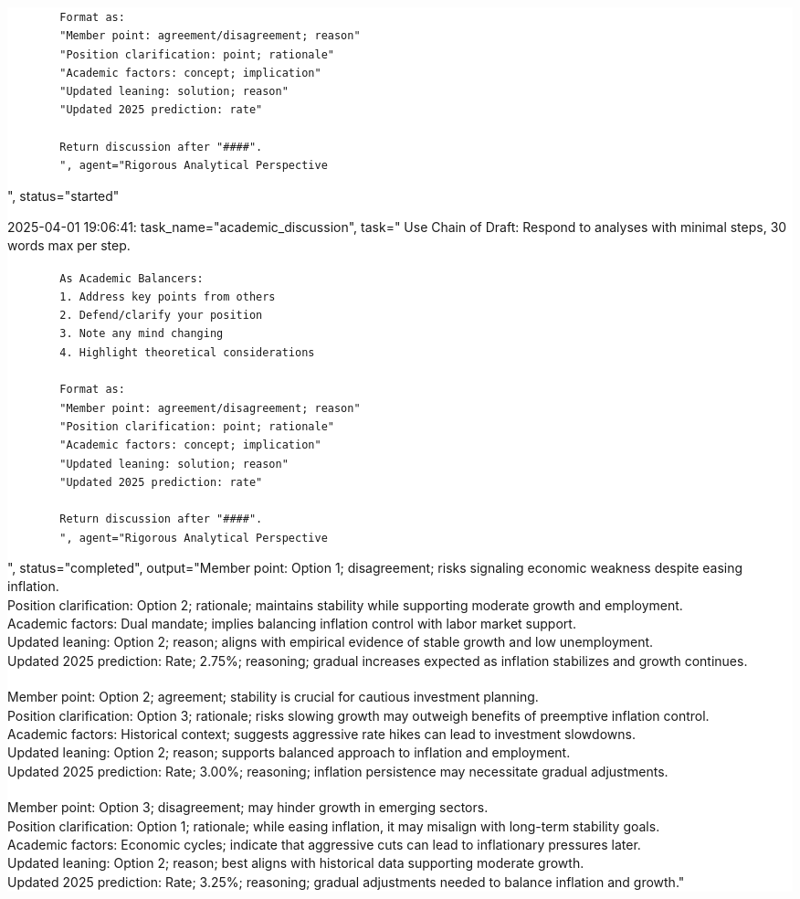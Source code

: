             Format as:
            "Member point: agreement/disagreement; reason"
            "Position clarification: point; rationale"
            "Academic factors: concept; implication"
            "Updated leaning: solution; reason"
            "Updated 2025 prediction: rate"
            
            Return discussion after "####".
            ", agent="Rigorous Analytical Perspective
", status="started"

2025-04-01 19:06:41: task_name="academic_discussion", task="
            Use Chain of Draft: Respond to analyses with minimal steps, 30 words max per step.
            
            As Academic Balancers:
            1. Address key points from others
            2. Defend/clarify your position
            3. Note any mind changing
            4. Highlight theoretical considerations
            
            Format as:
            "Member point: agreement/disagreement; reason"
            "Position clarification: point; rationale"
            "Academic factors: concept; implication"
            "Updated leaning: solution; reason"
            "Updated 2025 prediction: rate"
            
            Return discussion after "####".
            ", agent="Rigorous Analytical Perspective
", status="completed", output="Member point: Option 1; disagreement; risks signaling economic weakness despite easing inflation.  
Position clarification: Option 2; rationale; maintains stability while supporting moderate growth and employment.  
Academic factors: Dual mandate; implies balancing inflation control with labor market support.  
Updated leaning: Option 2; reason; aligns with empirical evidence of stable growth and low unemployment.  
Updated 2025 prediction: Rate; 2.75%; reasoning; gradual increases expected as inflation stabilizes and growth continues.  
####  
Member point: Option 2; agreement; stability is crucial for cautious investment planning.  
Position clarification: Option 3; rationale; risks slowing growth may outweigh benefits of preemptive inflation control.  
Academic factors: Historical context; suggests aggressive rate hikes can lead to investment slowdowns.  
Updated leaning: Option 2; reason; supports balanced approach to inflation and employment.  
Updated 2025 prediction: Rate; 3.00%; reasoning; inflation persistence may necessitate gradual adjustments.  
####  
Member point: Option 3; disagreement; may hinder growth in emerging sectors.  
Position clarification: Option 1; rationale; while easing inflation, it may misalign with long-term stability goals.  
Academic factors: Economic cycles; indicate that aggressive cuts can lead to inflationary pressures later.  
Updated leaning: Option 2; reason; best aligns with historical data supporting moderate growth.  
Updated 2025 prediction: Rate; 3.25%; reasoning; gradual adjustments needed to balance inflation and growth."
